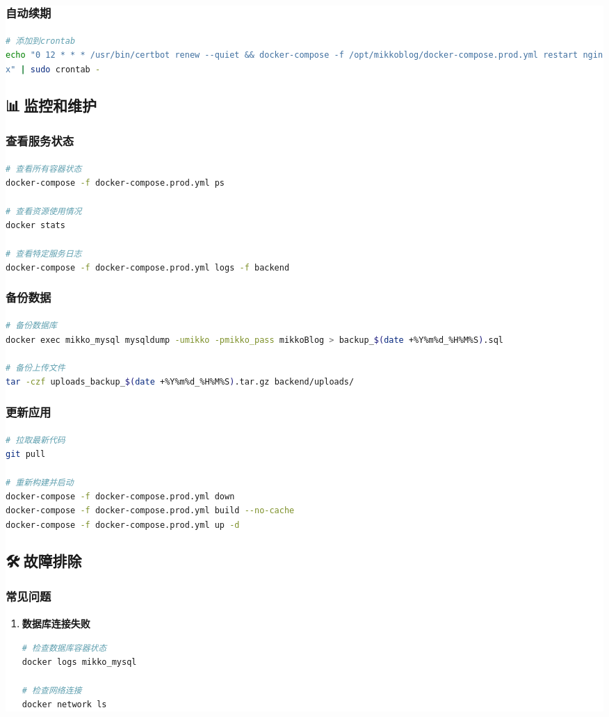### 自动续期
```bash
# 添加到crontab
echo "0 12 * * * /usr/bin/certbot renew --quiet && docker-compose -f /opt/mikkoblog/docker-compose.prod.yml restart nginx" | sudo crontab -
```

## 📊 监控和维护

### 查看服务状态
```bash
# 查看所有容器状态
docker-compose -f docker-compose.prod.yml ps

# 查看资源使用情况
docker stats

# 查看特定服务日志
docker-compose -f docker-compose.prod.yml logs -f backend
```

### 备份数据
```bash
# 备份数据库
docker exec mikko_mysql mysqldump -umikko -pmikko_pass mikkoBlog > backup_$(date +%Y%m%d_%H%M%S).sql

# 备份上传文件
tar -czf uploads_backup_$(date +%Y%m%d_%H%M%S).tar.gz backend/uploads/
```

### 更新应用
```bash
# 拉取最新代码
git pull

# 重新构建并启动
docker-compose -f docker-compose.prod.yml down
docker-compose -f docker-compose.prod.yml build --no-cache
docker-compose -f docker-compose.prod.yml up -d
```

## 🛠️ 故障排除

### 常见问题

1. **数据库连接失败**
   ```bash
   # 检查数据库容器状态
   docker logs mikko_mysql

   # 检查网络连接
   docker network ls
   ```
